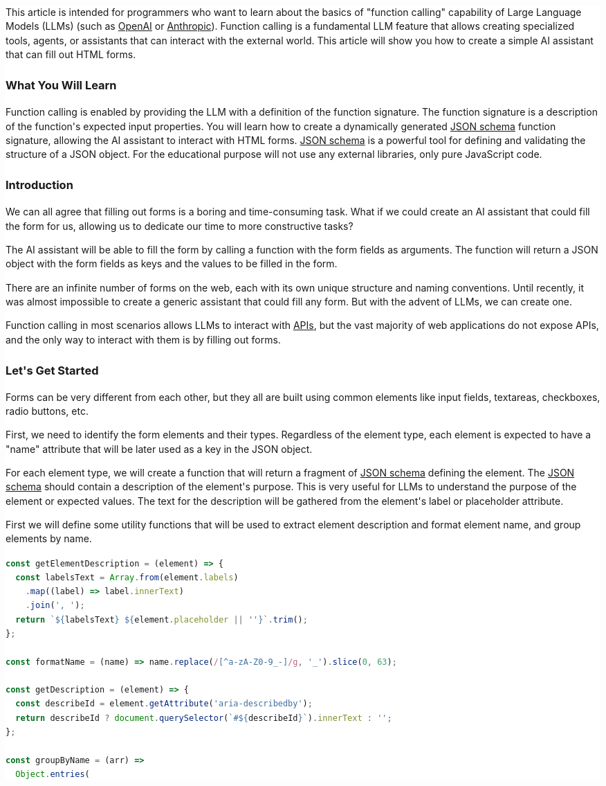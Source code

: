 This article is intended for programmers who want to learn about the basics of "function calling" capability of Large Language Models (LLMs) (such as [OpenAI](https://openai.com/) or [Anthropic](https://www.anthropic.com/)). Function calling is a fundamental LLM feature that allows creating specialized tools, agents, or assistants that can interact with the external world. This article will show you how to create a simple AI assistant that can fill out HTML forms.

### What You Will Learn

Function calling is enabled by providing the LLM with a definition of the function signature. The function signature is a description of the function's expected input properties. You will learn how to create a dynamically generated [JSON schema](https://json-schema.org/) function signature, allowing the AI assistant to interact with HTML forms. [JSON schema](https://json-schema.org/) is a powerful tool for defining and validating the structure of a JSON object. For the educational purpose will not use any external libraries, only pure JavaScript code.

### Introduction

We can all agree that filling out forms is a boring and time-consuming task. What if we could create an AI assistant that could fill the form for us, allowing us to dedicate our time to more constructive tasks?

The AI assistant will be able to fill the form by calling a function with the form fields as arguments. The function will return a JSON object with the form fields as keys and the values to be filled in the form.

There are an infinite number of forms on the web, each with its own unique structure and naming conventions. Until recently, it was almost impossible to create a generic assistant that could fill any form. But with the advent of LLMs, we can create one.

Function calling in most scenarios allows LLMs to interact with [APIs](https://en.wikipedia.org/wiki/API), but the vast majority of web applications do not expose APIs, and the only way to interact with them is by filling out forms.

### Let's Get Started

Forms can be very different from each other, but they all are built using common elements like input fields, textareas, checkboxes, radio buttons, etc.

First, we need to identify the form elements and their types. Regardless of the element type, each element is expected to have a "name" attribute that will be later used as a key in the JSON object.

For each element type, we will create a function that will return a fragment of [JSON schema](https://json-schema.org/) defining the element. The [JSON schema](https://json-schema.org/) should contain a description of the element's purpose. This is very useful for LLMs to understand the purpose of the element or expected values. The text for the description will be gathered from the element's label or placeholder attribute.

First we will define some utility functions that will be used to extract element description and format element name, and group elements by name.

```javascript
const getElementDescription = (element) => {
  const labelsText = Array.from(element.labels)
    .map((label) => label.innerText)
    .join(', ');
  return `${labelsText} ${element.placeholder || ''}`.trim();
};

const formatName = (name) => name.replace(/[^a-zA-Z0-9_-]/g, '_').slice(0, 63);

const getDescription = (element) => {
  const describeId = element.getAttribute('aria-describedby');
  return describeId ? document.querySelector(`#${describeId}`).innerText : '';
};

const groupByName = (arr) =>
  Object.entries(
```